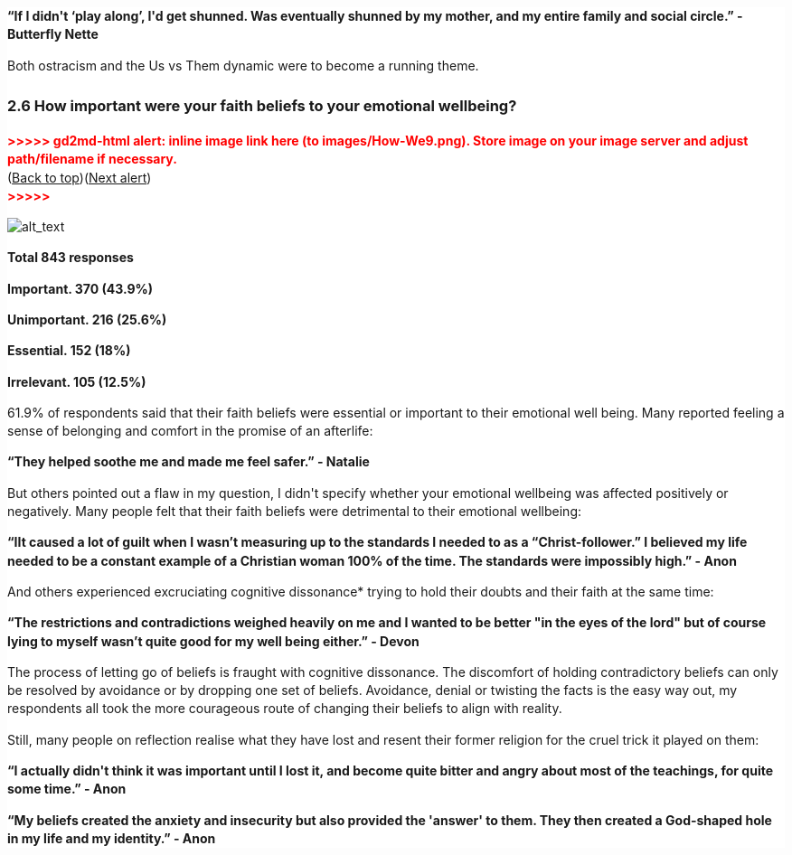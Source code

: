 **“If I didn't ‘play along’, I'd get shunned. Was eventually shunned by my mother, and my entire family and social circle.” -Butterfly Nette**

Both ostracism and the Us vs Them dynamic were to become a running theme.


### **2.6 How important were your faith beliefs to your emotional wellbeing?**



<p id="gdcalert10" ><span style="color: red; font-weight: bold">>>>>>  gd2md-html alert: inline image link here (to images/How-We9.png). Store image on your image server and adjust path/filename if necessary. </span><br>(<a href="#">Back to top</a>)(<a href="#gdcalert11">Next alert</a>)<br><span style="color: red; font-weight: bold">>>>>> </span></p>


![alt_text](images/How-We9.png "image_tooltip")


**Total 843 responses**

**Important. 370 (43.9%)**

**Unimportant. 216 (25.6%)**

**Essential. 152 (18%)**

**Irrelevant. 105 (12.5%)**

61.9% of respondents said that their faith beliefs were essential or important to their emotional well being. Many reported feeling a sense of belonging and comfort in the promise of an afterlife:

**“They helped soothe me and made me feel safer.” - Natalie**

But others pointed out a flaw in my question, I didn't specify whether your emotional wellbeing was affected positively or negatively. Many people felt that their faith beliefs were detrimental to their emotional wellbeing:

**“IIt caused a lot of guilt when I wasn’t measuring up to the standards I needed to as a “Christ-follower.” I believed my life needed to be a constant example of a Christian woman 100% of the time. The standards were impossibly high.” - Anon**

And others experienced excruciating cognitive dissonance* trying to hold their doubts and their faith at the same time:

**“The restrictions and contradictions weighed heavily on me and I wanted to be better "in the eyes of the lord" but of course lying to myself wasn’t quite good for my well being either.” - Devon**

The process of letting go of beliefs is fraught with cognitive dissonance. The discomfort of holding contradictory beliefs can only be resolved by avoidance or by dropping one set of beliefs. Avoidance, denial or twisting the facts is the easy way out, my respondents all took the more courageous route of changing their beliefs to align with reality.

Still, many people on reflection realise what they have lost and resent their former religion for the cruel trick it played on them:

**“I actually didn't think it was important until I lost it, and become quite bitter and angry about most of the teachings, for quite some time.” - Anon**

**“My beliefs created the anxiety and insecurity but also provided the 'answer' to them. They then created a God-shaped hole in my life and my identity.” - Anon**
